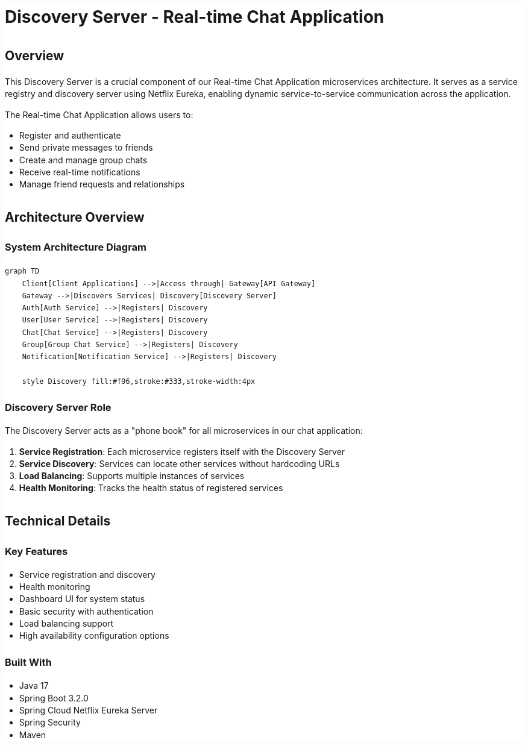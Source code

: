 # Discovery Server - Real-time Chat Application

## Overview
This Discovery Server is a crucial component of our Real-time Chat Application microservices architecture. It serves as a service registry and discovery server using Netflix Eureka, enabling dynamic service-to-service communication across the application.

The Real-time Chat Application allows users to:
- Register and authenticate
- Send private messages to friends
- Create and manage group chats
- Receive real-time notifications
- Manage friend requests and relationships

## Architecture Overview

### System Architecture Diagram
```mermaid
graph TD
    Client[Client Applications] -->|Access through| Gateway[API Gateway]
    Gateway -->|Discovers Services| Discovery[Discovery Server]
    Auth[Auth Service] -->|Registers| Discovery
    User[User Service] -->|Registers| Discovery
    Chat[Chat Service] -->|Registers| Discovery
    Group[Group Chat Service] -->|Registers| Discovery
    Notification[Notification Service] -->|Registers| Discovery
    
    style Discovery fill:#f96,stroke:#333,stroke-width:4px
```

### Discovery Server Role
The Discovery Server acts as a "phone book" for all microservices in our chat application:
1. **Service Registration**: Each microservice registers itself with the Discovery Server
2. **Service Discovery**: Services can locate other services without hardcoding URLs
3. **Load Balancing**: Supports multiple instances of services
4. **Health Monitoring**: Tracks the health status of registered services

## Technical Details

### Key Features
- Service registration and discovery
- Health monitoring
- Dashboard UI for system status
- Basic security with authentication
- Load balancing support
- High availability configuration options

### Built With
- Java 17
- Spring Boot 3.2.0
- Spring Cloud Netflix Eureka Server
- Spring Security
- Maven
